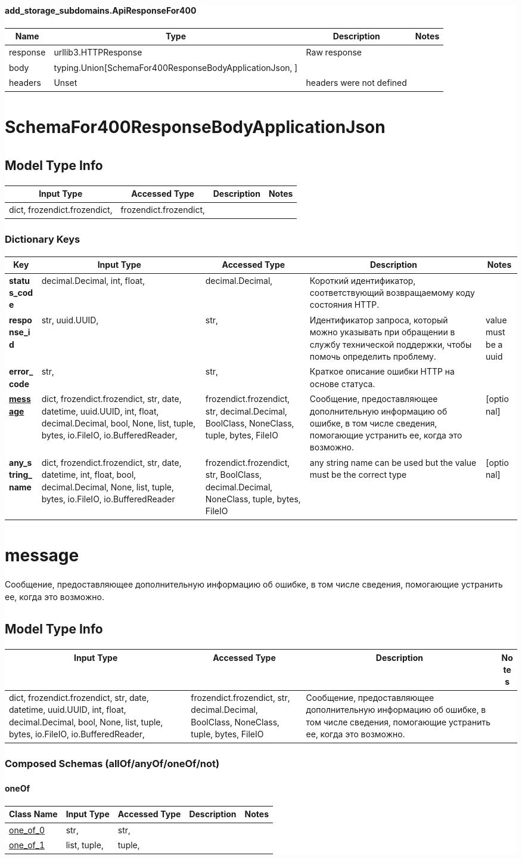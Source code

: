#### add_storage_subdomains.ApiResponseFor400
Name | Type | Description  | Notes
------------- | ------------- | ------------- | -------------
response | urllib3.HTTPResponse | Raw response |
body | typing.Union[SchemaFor400ResponseBodyApplicationJson, ] |  |
headers | Unset | headers were not defined |

# SchemaFor400ResponseBodyApplicationJson

## Model Type Info
Input Type | Accessed Type | Description | Notes
------------ | ------------- | ------------- | -------------
dict, frozendict.frozendict,  | frozendict.frozendict,  |  | 

### Dictionary Keys
Key | Input Type | Accessed Type | Description | Notes
------------ | ------------- | ------------- | ------------- | -------------
**status_code** | decimal.Decimal, int, float,  | decimal.Decimal,  | Короткий идентификатор, соответствующий возвращаемому коду состояния HTTP. | 
**response_id** | str, uuid.UUID,  | str,  | Идентификатор запроса, который можно указывать при обращении в службу технической поддержки, чтобы помочь определить проблему. | value must be a uuid
**error_code** | str,  | str,  | Краткое описание ошибки HTTP на основе статуса. | 
**[message](#message)** | dict, frozendict.frozendict, str, date, datetime, uuid.UUID, int, float, decimal.Decimal, bool, None, list, tuple, bytes, io.FileIO, io.BufferedReader,  | frozendict.frozendict, str, decimal.Decimal, BoolClass, NoneClass, tuple, bytes, FileIO | Сообщение, предоставляющее дополнительную информацию об ошибке, в том числе сведения, помогающие устранить ее, когда это возможно. | [optional] 
**any_string_name** | dict, frozendict.frozendict, str, date, datetime, int, float, bool, decimal.Decimal, None, list, tuple, bytes, io.FileIO, io.BufferedReader | frozendict.frozendict, str, BoolClass, decimal.Decimal, NoneClass, tuple, bytes, FileIO | any string name can be used but the value must be the correct type | [optional]

# message

Сообщение, предоставляющее дополнительную информацию об ошибке, в том числе сведения, помогающие устранить ее, когда это возможно.

## Model Type Info
Input Type | Accessed Type | Description | Notes
------------ | ------------- | ------------- | -------------
dict, frozendict.frozendict, str, date, datetime, uuid.UUID, int, float, decimal.Decimal, bool, None, list, tuple, bytes, io.FileIO, io.BufferedReader,  | frozendict.frozendict, str, decimal.Decimal, BoolClass, NoneClass, tuple, bytes, FileIO | Сообщение, предоставляющее дополнительную информацию об ошибке, в том числе сведения, помогающие устранить ее, когда это возможно. | 

### Composed Schemas (allOf/anyOf/oneOf/not)
#### oneOf
Class Name | Input Type | Accessed Type | Description | Notes
------------- | ------------- | ------------- | ------------- | -------------
[one_of_0](#one_of_0) | str,  | str,  |   | 
[one_of_1](#one_of_1) | list, tuple,  | tuple,  |  | 
